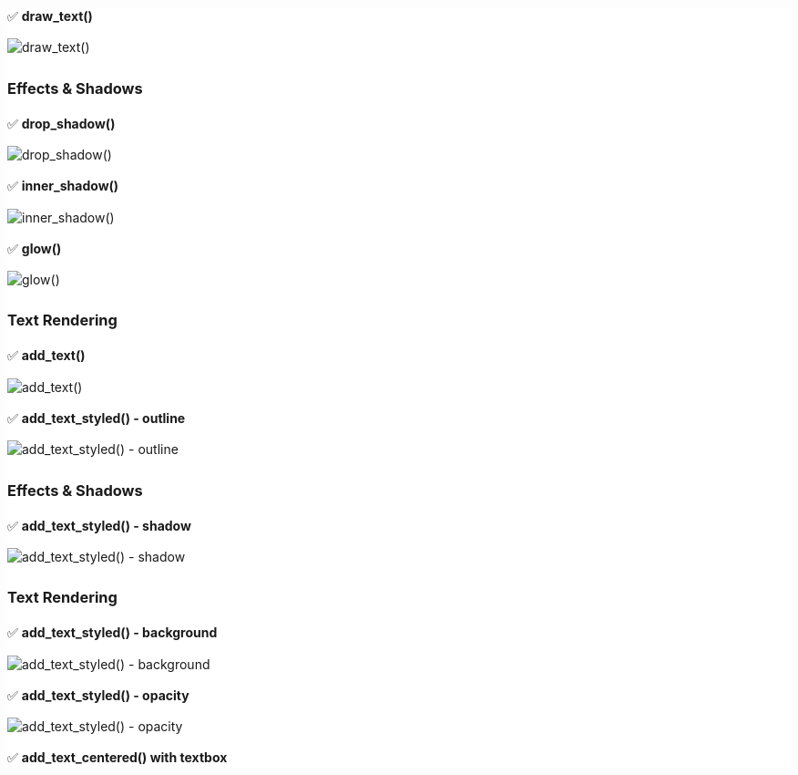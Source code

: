 
✅ **draw_text()**

![draw_text()](71_draw_text.png)



### Effects & Shadows

✅ **drop_shadow()**

![drop_shadow()](72_drop_shadow.png)


✅ **inner_shadow()**

![inner_shadow()](73_inner_shadow.png)


✅ **glow()**

![glow()](74_glow.png)



### Text Rendering

✅ **add_text()**

![add_text()](75_text_basic.png)


✅ **add_text_styled() - outline**

![add_text_styled() - outline](76_text_outline.png)



### Effects & Shadows

✅ **add_text_styled() - shadow**

![add_text_styled() - shadow](77_text_shadow.png)



### Text Rendering

✅ **add_text_styled() - background**

![add_text_styled() - background](78_text_background.png)


✅ **add_text_styled() - opacity**

![add_text_styled() - opacity](79_text_opacity.png)


✅ **add_text_centered() with textbox**
